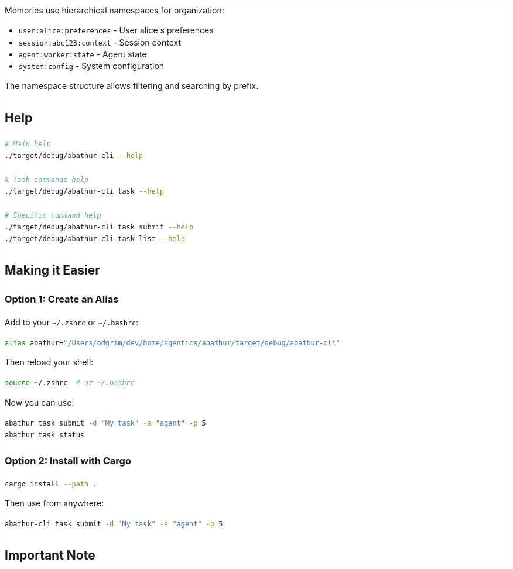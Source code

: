 Memories use hierarchical namespaces for organization:

- `user:alice:preferences` - User alice's preferences
- `session:abc123:context` - Session context
- `agent:worker:state` - Agent state
- `system:config` - System configuration

The namespace structure allows filtering and searching by prefix.

## Help

```bash
# Main help
./target/debug/abathur-cli --help

# Task commands help
./target/debug/abathur-cli task --help

# Specific command help
./target/debug/abathur-cli task submit --help
./target/debug/abathur-cli task list --help
```

## Making it Easier

### Option 1: Create an Alias

Add to your `~/.zshrc` or `~/.bashrc`:

```bash
alias abathur="/Users/odgrim/dev/home/agentics/abathur/target/debug/abathur-cli"
```

Then reload your shell:
```bash
source ~/.zshrc  # or ~/.bashrc
```

Now you can use:
```bash
abathur task submit -d "My task" -a "agent" -p 5
abathur task status
```

### Option 2: Install with Cargo

```bash
cargo install --path .
```

Then use from anywhere:
```bash
abathur-cli task submit -d "My task" -a "agent" -p 5
```

## Important Note
